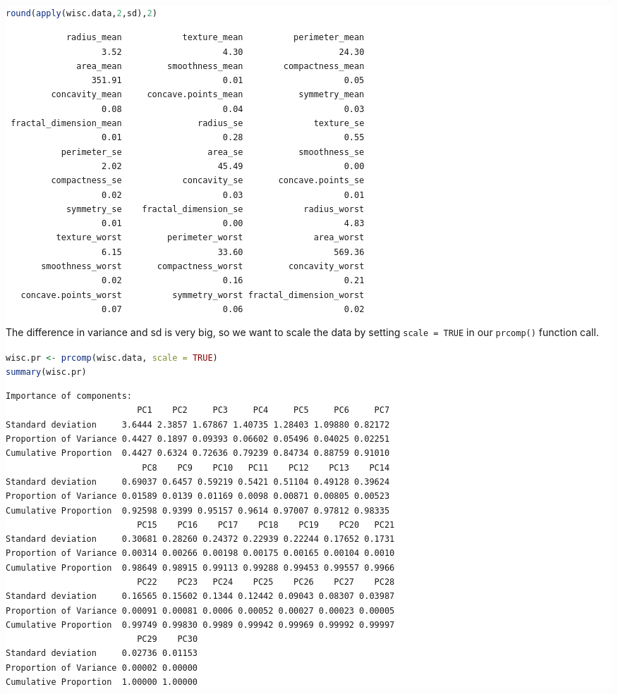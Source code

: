 ``` r
round(apply(wisc.data,2,sd),2)
```

                radius_mean            texture_mean          perimeter_mean 
                       3.52                    4.30                   24.30 
                  area_mean         smoothness_mean        compactness_mean 
                     351.91                    0.01                    0.05 
             concavity_mean     concave.points_mean           symmetry_mean 
                       0.08                    0.04                    0.03 
     fractal_dimension_mean               radius_se              texture_se 
                       0.01                    0.28                    0.55 
               perimeter_se                 area_se           smoothness_se 
                       2.02                   45.49                    0.00 
             compactness_se            concavity_se       concave.points_se 
                       0.02                    0.03                    0.01 
                symmetry_se    fractal_dimension_se            radius_worst 
                       0.01                    0.00                    4.83 
              texture_worst         perimeter_worst              area_worst 
                       6.15                   33.60                  569.36 
           smoothness_worst       compactness_worst         concavity_worst 
                       0.02                    0.16                    0.21 
       concave.points_worst          symmetry_worst fractal_dimension_worst 
                       0.07                    0.06                    0.02 

The difference in variance and sd is very big, so we want to scale the
data by setting `scale = TRUE` in our `prcomp()` function call.

``` r
wisc.pr <- prcomp(wisc.data, scale = TRUE)
summary(wisc.pr)
```

    Importance of components:
                              PC1    PC2     PC3     PC4     PC5     PC6     PC7
    Standard deviation     3.6444 2.3857 1.67867 1.40735 1.28403 1.09880 0.82172
    Proportion of Variance 0.4427 0.1897 0.09393 0.06602 0.05496 0.04025 0.02251
    Cumulative Proportion  0.4427 0.6324 0.72636 0.79239 0.84734 0.88759 0.91010
                               PC8    PC9    PC10   PC11    PC12    PC13    PC14
    Standard deviation     0.69037 0.6457 0.59219 0.5421 0.51104 0.49128 0.39624
    Proportion of Variance 0.01589 0.0139 0.01169 0.0098 0.00871 0.00805 0.00523
    Cumulative Proportion  0.92598 0.9399 0.95157 0.9614 0.97007 0.97812 0.98335
                              PC15    PC16    PC17    PC18    PC19    PC20   PC21
    Standard deviation     0.30681 0.28260 0.24372 0.22939 0.22244 0.17652 0.1731
    Proportion of Variance 0.00314 0.00266 0.00198 0.00175 0.00165 0.00104 0.0010
    Cumulative Proportion  0.98649 0.98915 0.99113 0.99288 0.99453 0.99557 0.9966
                              PC22    PC23   PC24    PC25    PC26    PC27    PC28
    Standard deviation     0.16565 0.15602 0.1344 0.12442 0.09043 0.08307 0.03987
    Proportion of Variance 0.00091 0.00081 0.0006 0.00052 0.00027 0.00023 0.00005
    Cumulative Proportion  0.99749 0.99830 0.9989 0.99942 0.99969 0.99992 0.99997
                              PC29    PC30
    Standard deviation     0.02736 0.01153
    Proportion of Variance 0.00002 0.00000
    Cumulative Proportion  1.00000 1.00000
